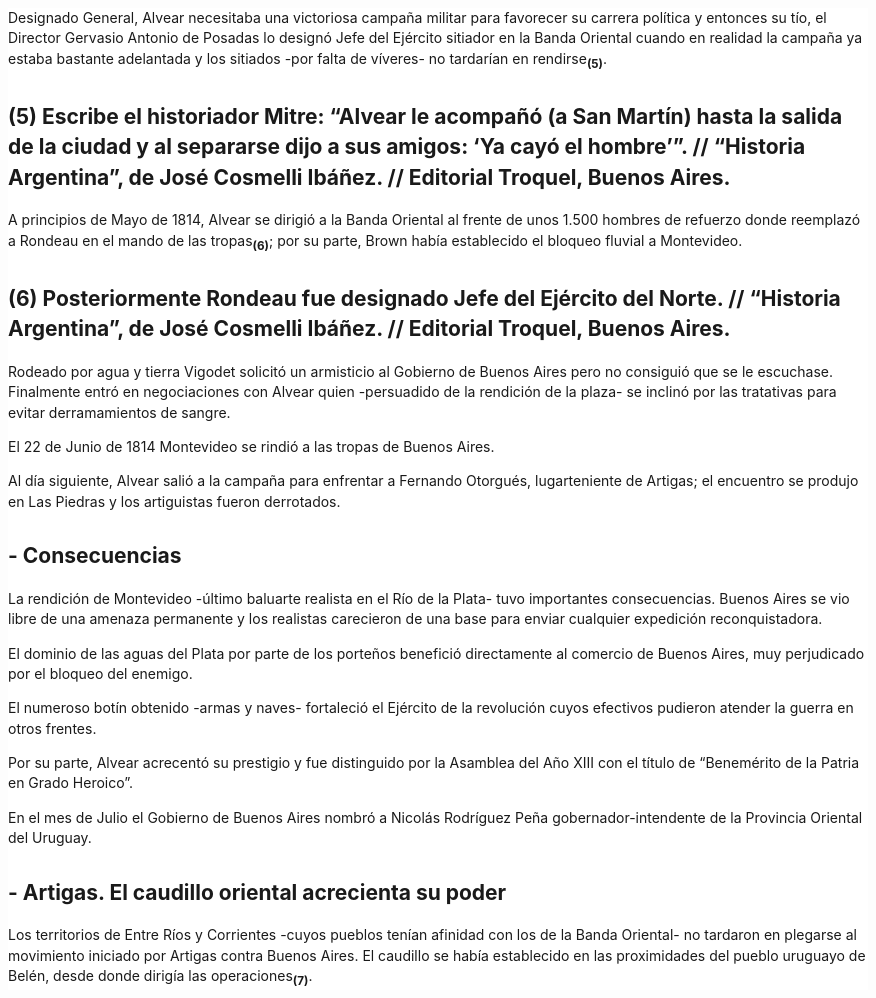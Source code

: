 Designado General, Alvear necesitaba una victoriosa campaña militar para favorecer su carrera política y entonces su tío, el Director Gervasio Antonio de Posadas lo designó Jefe del Ejército sitiador en la Banda Oriental cuando en realidad la campaña ya estaba bastante adelantada y los sitiados -por falta de víveres- no tardarían en rendirse<sub><strong>(5)</strong></sub>.

## **(5)** Escribe el historiador Mitre: “Alvear le acompañó (a San Martín) hasta la salida de la ciudad y al separarse dijo a sus amigos: ‘Ya cayó el hombre’”. // “Historia Argentina”, de José Cosmelli Ibáñez. // Editorial Troquel, Buenos Aires.

A principios de Mayo de 1814, Alvear se dirigió a la Banda Oriental al frente de unos 1.500 hombres de refuerzo donde reemplazó a Rondeau en el mando de las tropas<sub><strong>(6)</strong></sub>; por su parte, Brown había establecido el bloqueo fluvial a Montevideo.

## **(6)** Posteriormente Rondeau fue designado Jefe del Ejército del Norte. // “Historia Argentina”, de José Cosmelli Ibáñez. // Editorial Troquel, Buenos Aires.

Rodeado por agua y tierra Vigodet solicitó un armisticio al Gobierno de Buenos Aires pero no consiguió que se le escuchase. Finalmente entró en negociaciones con Alvear quien -persuadido de la rendición de la plaza- se inclinó por las tratativas para evitar derramamientos de sangre.

El 22 de Junio de 1814 Montevideo se rindió a las tropas de Buenos Aires.

Al día siguiente, Alvear salió a la campaña para enfrentar a Fernando Otorgués, lugarteniente de Artigas; el encuentro se produjo en Las Piedras y los artiguistas fueron derrotados.

## **\- Consecuencias**

La rendición de Montevideo -último baluarte realista en el Río de la Plata- tuvo importantes consecuencias. Buenos Aires se vio libre de una amenaza permanente y los realistas carecieron de una base para enviar cualquier expedición reconquistadora.

El dominio de las aguas del Plata por parte de los porteños benefició directamente al comercio de Buenos Aires, muy perjudicado por el bloqueo del enemigo.

El numeroso botín obtenido -armas y naves- fortaleció el Ejército de la revolución cuyos efectivos pudieron atender la guerra en otros frentes.

Por su parte, Alvear acrecentó su prestigio y fue distinguido por la Asamblea del Año XIII con el título de “Benemérito de la Patria en Grado Heroico”.

En el mes de Julio el Gobierno de Buenos Aires nombró a Nicolás Rodríguez Peña gobernador-intendente de la Provincia Oriental del Uruguay.

## **\- Artigas. El caudillo oriental acrecienta su poder**

Los territorios de Entre Ríos y Corrientes -cuyos pueblos tenían afinidad con los de la Banda Oriental- no tardaron en plegarse al movimiento iniciado por Artigas contra Buenos Aires. El caudillo se había establecido en las proximidades del pueblo uruguayo de Belén, desde donde dirigía las operaciones<sub><strong>(7)</strong></sub>.

